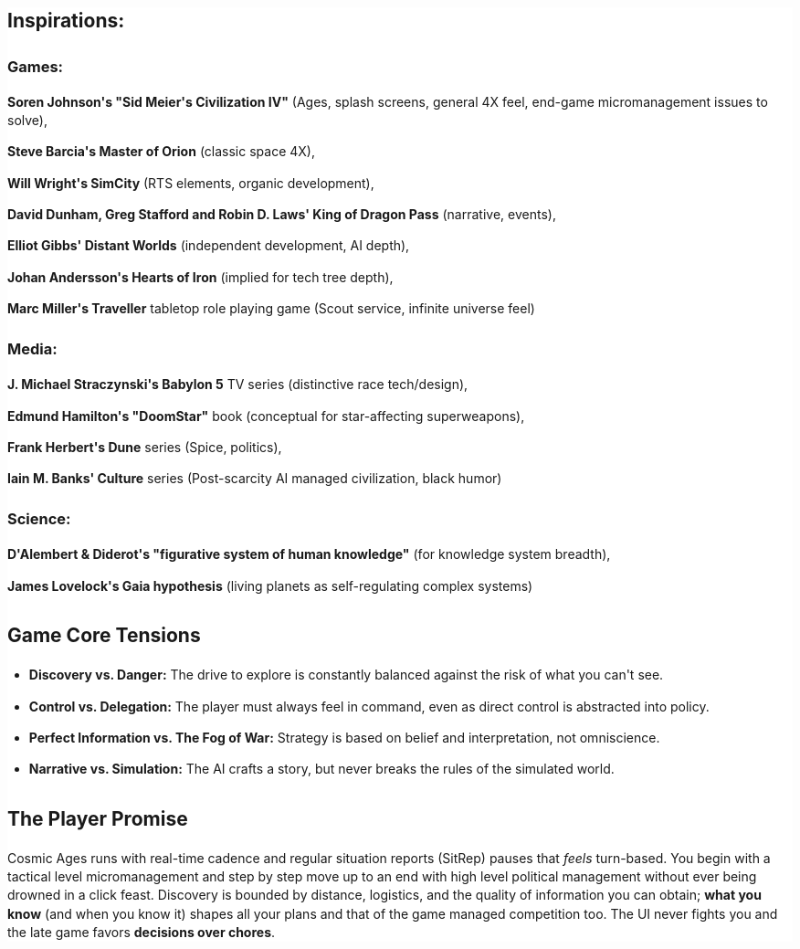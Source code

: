 

## Inspirations:

### Games:
**Soren Johnson's "Sid Meier's Civilization IV"** (Ages, splash screens, general 4X feel, end-game micromanagement issues to solve), 
    
**Steve Barcia's Master of Orion** (classic space 4X), 
    
**Will Wright's SimCity** (RTS elements, organic development), 
    
**David Dunham, Greg Stafford and Robin D. Laws' King of Dragon Pass** (narrative, events), 
    
**Elliot Gibbs' Distant Worlds** (independent development, AI depth), 
    
**Johan Andersson's Hearts of Iron** (implied for tech tree depth), 
    
**Marc Miller's Traveller** tabletop role playing game (Scout service, infinite universe feel)
    
### Media:
**J. Michael Straczynski's Babylon 5** TV series (distinctive race tech/design), 
    
**Edmund Hamilton's "DoomStar"** book (conceptual for star-affecting superweapons), 
    
**Frank Herbert's Dune** series (Spice, politics), 
    
**Iain M. Banks' Culture** series (Post-scarcity AI managed civilization, black humor)
    
### Science:
**D'Alembert & Diderot's "figurative system of human knowledge"** (for knowledge system breadth), 
    
**James Lovelock's Gaia hypothesis** (living planets as self-regulating complex systems)

## Game Core Tensions

    
- **Discovery vs. Danger:** The drive to explore is constantly balanced against the risk of what you can't see.
        
- **Control vs. Delegation:** The player must always feel in command, even as direct control is abstracted into policy.
        
- **Perfect Information vs. The Fog of War:** Strategy is based on belief and interpretation, not omniscience.
        
- **Narrative vs. Simulation:** The AI crafts a story, but never breaks the rules of the simulated world.

## The Player Promise

Cosmic Ages runs with real-time cadence and regular situation reports (SitRep) pauses that _feels_ turn-based. You begin with a tactical level micromanagement and step by step move up to an end with high level political management without ever being drowned in a click feast. Discovery is bounded by distance, logistics, and the quality of information you can obtain; **what you know** (and when you know it) shapes all your plans and that of the game managed competition too. The UI never fights you and the late game favors **decisions over chores**.
